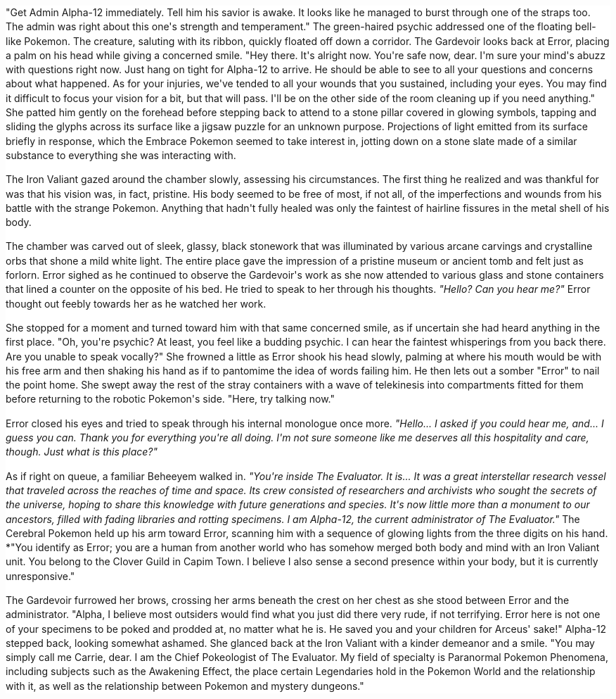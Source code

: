 "Get Admin Alpha-12 immediately. Tell him his savior is awake. It looks like he managed to burst through one of the straps too. The admin was right about this one's strength and temperament." The green-haired psychic addressed one of the floating bell-like Pokemon. The creature, saluting with its ribbon, quickly floated off down a corridor. The Gardevoir looks back at Error, placing a palm on his head while giving a concerned smile. "Hey there. It's alright now. You're safe now, dear. I'm sure your mind's abuzz with questions right now. Just hang on tight for Alpha-12 to arrive. He should be able to see to all your questions and concerns about what happened. As for your injuries, we've tended to all your wounds that you sustained, including your eyes. You may find it difficult to focus your vision for a bit, but that will pass. I'll be on the other side of the room cleaning up if you need anything." She patted him gently on the forehead before stepping back to attend to a stone pillar covered in glowing symbols, tapping and sliding the glyphs across its surface like a jigsaw puzzle for an unknown purpose. Projections of light emitted from its surface briefly in response, which the Embrace Pokemon seemed to take interest in, jotting down on a stone slate made of a similar substance to everything she was interacting with.

The Iron Valiant gazed around the chamber slowly, assessing his circumstances. The first thing he realized and was thankful for was that his vision was, in fact, pristine. His body seemed to be free of most, if not all, of the imperfections and wounds from his battle with the strange Pokemon. Anything that hadn't fully healed was only the faintest of hairline fissures in the metal shell of his body.

The chamber was carved out of sleek, glassy, black stonework that was illuminated by various arcane carvings and crystalline orbs that shone a mild white light. The entire place gave the impression of a pristine museum or ancient tomb and felt just as forlorn. Error sighed as he continued to observe the Gardevoir's work as she now attended to various glass and stone containers that lined a counter on the opposite of his bed. He tried to speak to her through his thoughts. *"Hello? Can you hear me?"* Error thought out feebly towards her as he watched her work. 

She stopped for a moment and turned toward him with that same concerned smile, as if uncertain she had heard anything in the first place. "Oh, you're psychic? At least, you feel like a budding psychic. I can hear the faintest whisperings from you back there. Are you unable to speak vocally?" She frowned a little as Error shook his head slowly, palming at where his mouth would be with his free arm and then shaking his hand as if to pantomime the idea of words failing him. He then lets out a somber "Error" to nail the point home. She swept away the rest of the stray containers with a wave of telekinesis into compartments fitted for them before returning to the robotic Pokemon's side. "Here, try talking now."

Error closed his eyes and tried to speak through his internal monologue once more. *"Hello... I asked if you could hear me, and... I guess you can. Thank you for everything you're all doing. I'm not sure someone like me deserves all this hospitality and care, though. Just what is this place?"*

As if right on queue, a familiar Beheeyem walked in. *"You're inside The Evaluator. It is... It was a great interstellar research vessel that traveled across the reaches of time and space. Its crew consisted of researchers and archivists who sought the secrets of the universe, hoping to share this knowledge with future generations and species. It's now little more than a monument to our ancestors, filled with fading libraries and rotting specimens. I am Alpha-12, the current administrator of The Evaluator."* The Cerebral Pokemon held up his arm toward Error, scanning him with a sequence of glowing lights from the three digits on his hand. *"You identify as Error; you are a human from another world who has somehow merged both body and mind with an Iron Valiant unit. You belong to the Clover Guild in Capim Town. I believe I also sense a second presence within your body, but it is currently unresponsive."

The Gardevoir furrowed her brows, crossing her arms beneath the crest on her chest as she stood between Error and the administrator. "Alpha, I believe most outsiders would find what you just did there very rude, if not terrifying. Error here is not one of your specimens to be poked and prodded at, no matter what he is. He saved you and your children for Arceus' sake!" Alpha-12 stepped back, looking somewhat ashamed. She glanced back at the Iron Valiant with a kinder demeanor and a smile. "You may simply call me Carrie, dear. I am the Chief Pokeologist of The Evaluator. My field of specialty is Paranormal Pokemon Phenomena, including subjects such as the Awakening Effect, the place certain Legendaries hold in the Pokemon World and the relationship with it, as well as the relationship between Pokemon and mystery dungeons."
